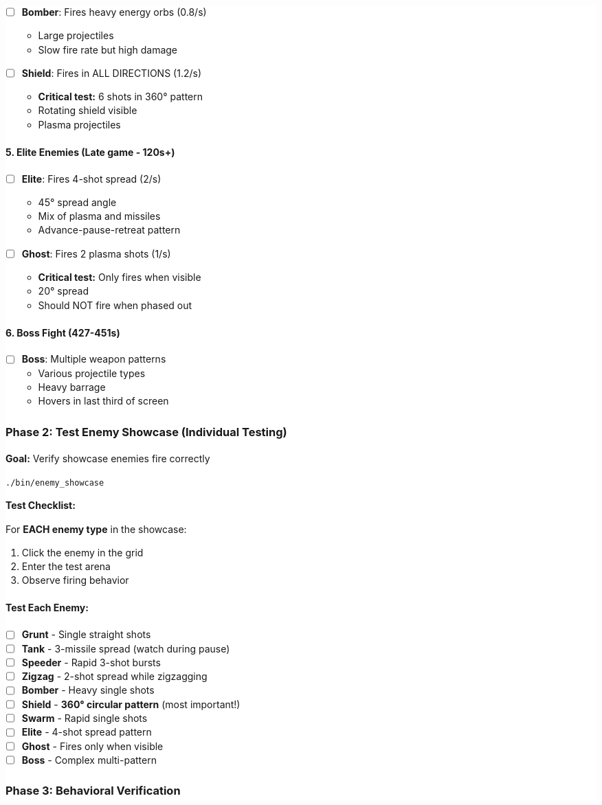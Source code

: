 - [ ] **Bomber**: Fires heavy energy orbs (0.8/s)
  - Large projectiles
  - Slow fire rate but high damage
  
- [ ] **Shield**: Fires in ALL DIRECTIONS (1.2/s)
  - **Critical test:** 6 shots in 360° pattern
  - Rotating shield visible
  - Plasma projectiles

#### 5. Elite Enemies (Late game - 120s+)
- [ ] **Elite**: Fires 4-shot spread (2/s)
  - 45° spread angle
  - Mix of plasma and missiles
  - Advance-pause-retreat pattern
  
- [ ] **Ghost**: Fires 2 plasma shots (1/s)
  - **Critical test:** Only fires when visible
  - 20° spread
  - Should NOT fire when phased out

#### 6. Boss Fight (427-451s)
- [ ] **Boss**: Multiple weapon patterns
  - Various projectile types
  - Heavy barrage
  - Hovers in last third of screen

### Phase 2: Test Enemy Showcase (Individual Testing)

**Goal:** Verify showcase enemies fire correctly

```bash
./bin/enemy_showcase
```

**Test Checklist:**

For **EACH enemy type** in the showcase:
1. Click the enemy in the grid
2. Enter the test arena
3. Observe firing behavior

#### Test Each Enemy:
- [ ] **Grunt** - Single straight shots
- [ ] **Tank** - 3-missile spread (watch during pause)
- [ ] **Speeder** - Rapid 3-shot bursts
- [ ] **Zigzag** - 2-shot spread while zigzagging
- [ ] **Bomber** - Heavy single shots
- [ ] **Shield** - **360° circular pattern** (most important!)
- [ ] **Swarm** - Rapid single shots
- [ ] **Elite** - 4-shot spread pattern
- [ ] **Ghost** - Fires only when visible
- [ ] **Boss** - Complex multi-pattern

### Phase 3: Behavioral Verification
